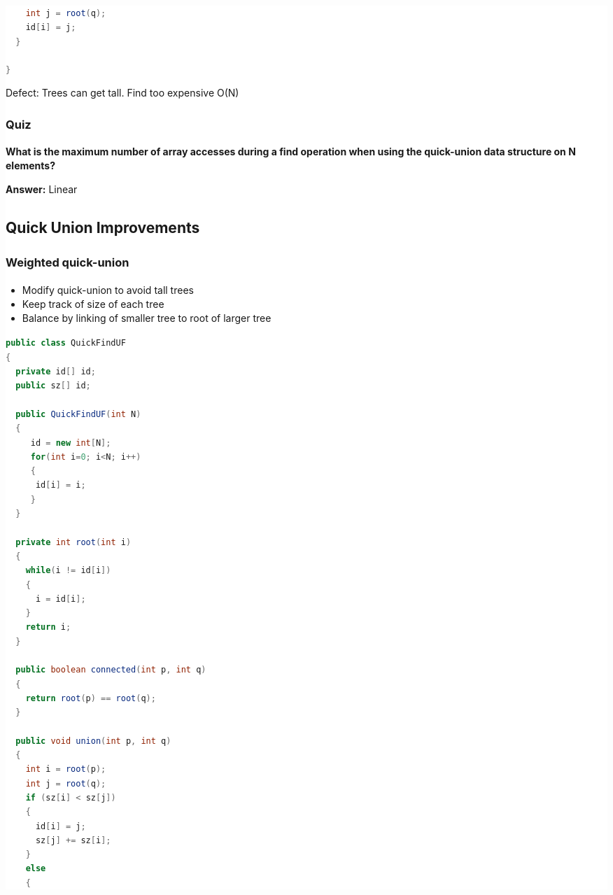 ```java
    int j = root(q);
    id[i] = j;
  }

}
```

Defect: Trees can get tall. Find too expensive O(N)

### Quiz

**What is the maximum number of array accesses during a find operation when using the quick-union data structure on N elements?**

**Answer:** Linear

## Quick Union Improvements

### Weighted quick-union

- Modify quick-union to avoid tall trees
- Keep track of size of each tree
- Balance by linking of smaller tree to root of larger tree

```java
public class QuickFindUF
{
  private id[] id;
  public sz[] id;

  public QuickFindUF(int N)
  {
     id = new int[N];
     for(int i=0; i<N; i++)
     {
      id[i] = i;
     }
  }

  private int root(int i)
  {
    while(i != id[i])
    {
      i = id[i];
    }
    return i;
  }

  public boolean connected(int p, int q)
  {
    return root(p) == root(q);
  }

  public void union(int p, int q)
  {
    int i = root(p);
    int j = root(q);
    if (sz[i] < sz[j])
    {
      id[i] = j;
      sz[j] += sz[i];
    }
    else
    {
```